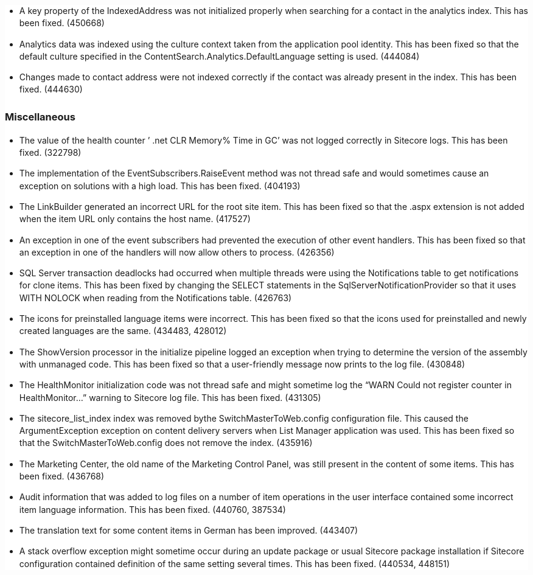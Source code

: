 -   A key property of the IndexedAddress was not initialized properly when searching for a contact in the analytics index. This has been fixed. (450668)
    
-   Analytics data was indexed using the culture context taken from the application pool identity. This has been fixed so that the default culture specified in the ContentSearch.Analytics.DefaultLanguage setting is used. (444084)
    
-   Changes made to contact address were not indexed correctly if the contact was already present in the index. This has been fixed. (444630)
    

### Miscellaneous

-   The value of the health counter ’ .net CLR Memory\% Time in GC’ was not logged correctly in Sitecore logs. This has been fixed. (322798)
    
-   The implementation of the EventSubscribers.RaiseEvent method was not thread safe and would sometimes cause an exception on solutions with a high load. This has been fixed. (404193)
    
-   The LinkBuilder generated an incorrect URL for the root site item. This has been fixed so that the .aspx extension is not added when the item URL only contains the host name. (417527)
    
-   An exception in one of the event subscribers had prevented the execution of other event handlers. This has been fixed so that an exception in one of the handlers will now allow others to process. (426356)
    
-   SQL Server transaction deadlocks had occurred when multiple threads were using the Notifications table to get notifications for clone items. This has been fixed by changing the SELECT statements in the SqlServerNotificationProvider so that it uses WITH NOLOCK when reading from the Notifications table. (426763)
    
-   The icons for preinstalled language items were incorrect. This has been fixed so that the icons used for preinstalled and newly created languages are the same. (434483, 428012)
    
-   The ShowVersion processor in the initialize pipeline logged an exception when trying to determine the version of the assembly with unmanaged code. This has been fixed so that a user-friendly message now prints to the log file. (430848)
    
-   The HealthMonitor initialization code was not thread safe and might sometime log the “WARN Could not register counter in HealthMonitor…” warning to Sitecore log file. This has been fixed. (431305)
    
-   The sitecore_list_index index was removed bythe SwitchMasterToWeb.config configuration file. This caused the ArgumentException exception on content delivery servers when List Manager application was used. This has been fixed so that the SwitchMasterToWeb.config does not remove the index. (435916)
    
-   The Marketing Center, the old name of the Marketing Control Panel, was still present in the content of some items. This has been fixed. (436768)
    
-   Audit information that was added to log files on a number of item operations in the user interface contained some incorrect item language information. This has been fixed. (440760, 387534)
    
-   The translation text for some content items in German has been improved. (443407)
    
-   A stack overflow exception might sometime occur during an update package or usual Sitecore package installation if Sitecore configuration contained definition of the same setting several times. This has been fixed. (440534, 448151)
    